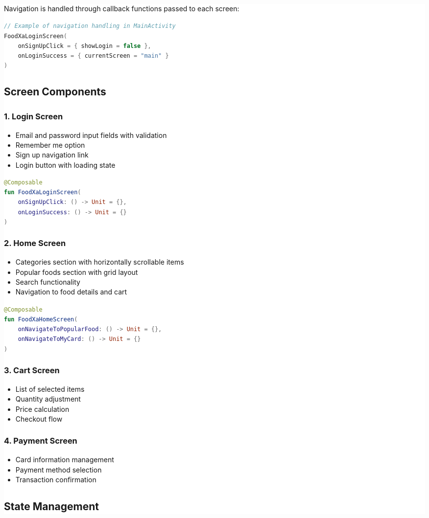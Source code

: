 Navigation is handled through callback functions passed to each screen:

```kotlin
// Example of navigation handling in MainActivity
FoodXaLoginScreen(
    onSignUpClick = { showLogin = false },
    onLoginSuccess = { currentScreen = "main" }
)
```

## Screen Components

### 1. Login Screen
- Email and password input fields with validation
- Remember me option
- Sign up navigation link
- Login button with loading state

```kotlin
@Composable
fun FoodXaLoginScreen(
    onSignUpClick: () -> Unit = {},
    onLoginSuccess: () -> Unit = {}
)
```

### 2. Home Screen
- Categories section with horizontally scrollable items
- Popular foods section with grid layout
- Search functionality
- Navigation to food details and cart

```kotlin
@Composable
fun FoodXaHomeScreen(
    onNavigateToPopularFood: () -> Unit = {},
    onNavigateToMyCard: () -> Unit = {}
)
```

### 3. Cart Screen
- List of selected items
- Quantity adjustment
- Price calculation
- Checkout flow

### 4. Payment Screen
- Card information management
- Payment method selection
- Transaction confirmation

## State Management
